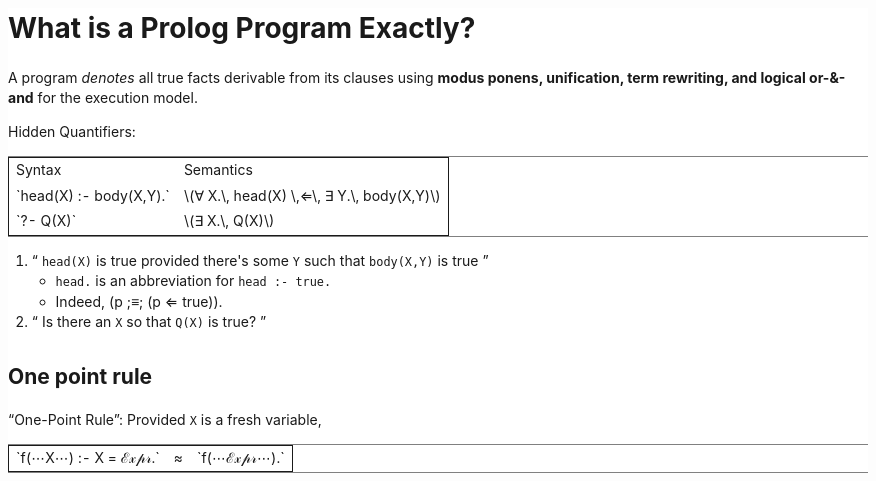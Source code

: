 # What is a Prolog Program Exactly?

A program *denotes* all true facts derivable from its clauses using
**modus ponens, unification, term rewriting, and logical or-&-and**
for the execution model.

Hidden Quantifiers:

<table border="2" cellspacing="0" cellpadding="6" rules="groups" frame="hsides">


<colgroup>
<col  class="org-left" />

<col  class="org-left" />
</colgroup>
<tbody>
<tr>
<td class="org-left"><span class="underline">Syntax</span></td>
<td class="org-left"><span class="underline">Semantics</span></td>
</tr>


<tr>
<td class="org-left">`head(X) :- body(X,Y).`</td>
<td class="org-left">\(∀ X.\, head(X) \,⇐\, ∃ Y.\, body(X,Y)\)</td>
</tr>


<tr>
<td class="org-left">`?- Q(X)`</td>
<td class="org-left">\(∃ X.\, Q(X)\)</td>
</tr>
</tbody>
</table>

1.  “ `head(X)` is true provided there's some `Y` such that `body(X,Y)` is true ”
    -   `head.` is an abbreviation for `head :- true.`
    -   Indeed, \(p \;≡\; (p ⇐ true)\).
2.  “ Is there an `X` so that `Q(X)` is true? ”


<a id="org67c9d9a"></a>

## One point rule

“One-Point Rule”: Provided `X` is a fresh variable,

<table border="2" cellspacing="0" cellpadding="6" rules="groups" frame="hsides">


<colgroup>
<col  class="org-left" />

<col  class="org-left" />

<col  class="org-left" />
</colgroup>
<tbody>
<tr>
<td class="org-left">`f(⋯X⋯) :- X = ℰ𝓍𝓅𝓇.`</td>
<td class="org-left">≈</td>
<td class="org-left">`f(⋯ℰ𝓍𝓅𝓇⋯).`</td>
</tr>
</tbody>
</table>
